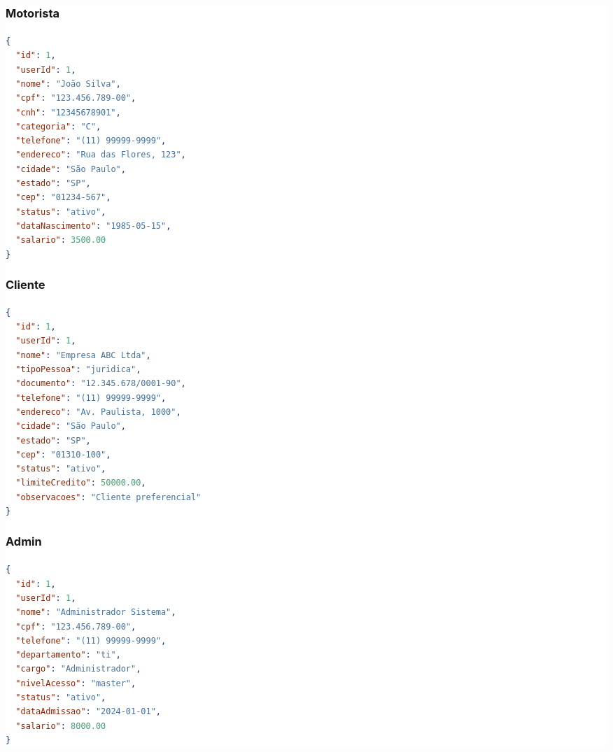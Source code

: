 ### Motorista
```json
{
  "id": 1,
  "userId": 1,
  "nome": "João Silva",
  "cpf": "123.456.789-00",
  "cnh": "12345678901",
  "categoria": "C",
  "telefone": "(11) 99999-9999",
  "endereco": "Rua das Flores, 123",
  "cidade": "São Paulo",
  "estado": "SP",
  "cep": "01234-567",
  "status": "ativo",
  "dataNascimento": "1985-05-15",
  "salario": 3500.00
}
```

### Cliente
```json
{
  "id": 1,
  "userId": 1,
  "nome": "Empresa ABC Ltda",
  "tipoPessoa": "juridica",
  "documento": "12.345.678/0001-90",
  "telefone": "(11) 99999-9999",
  "endereco": "Av. Paulista, 1000",
  "cidade": "São Paulo",
  "estado": "SP",
  "cep": "01310-100",
  "status": "ativo",
  "limiteCredito": 50000.00,
  "observacoes": "Cliente preferencial"
}
```

### Admin
```json
{
  "id": 1,
  "userId": 1,
  "nome": "Administrador Sistema",
  "cpf": "123.456.789-00",
  "telefone": "(11) 99999-9999",
  "departamento": "ti",
  "cargo": "Administrador",
  "nivelAcesso": "master",
  "status": "ativo",
  "dataAdmissao": "2024-01-01",
  "salario": 8000.00
}
```
